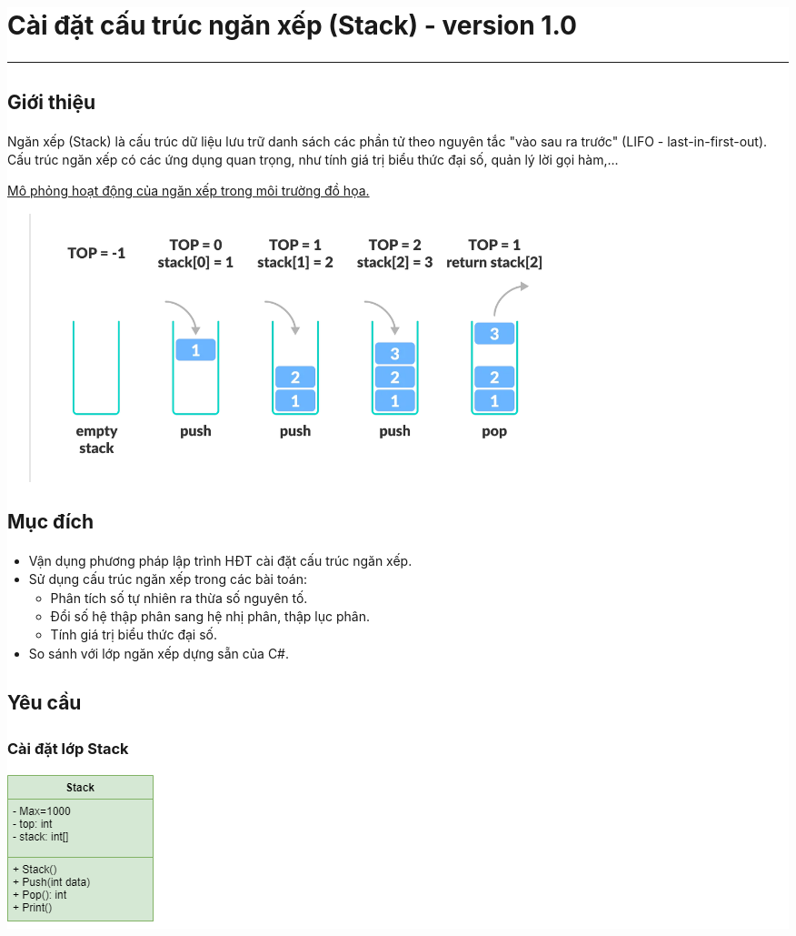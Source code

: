 # Cài đặt cấu trúc ngăn xếp (Stack) - version 1.0
---

## Giới thiệu

Ngăn xếp (Stack) là cấu trúc dữ liệu lưu trữ danh sách các phần tử theo nguyên tắc "vào sau ra trước" (LIFO - last-in-first-out). Cấu trúc ngăn xếp có các ứng dụng quan trọng, như tính giá trị biểu thức đại số, quản lý lời gọi hàm,...

[Mô phỏng hoạt động của ngăn xếp trong môi trường đồ họa.](https://yongdanielliang.github.io/animation/web/Stack.html)

><a href="https://www.programiz.com/dsa/stack"><img src="figs/stack-operations.webp" alt="Stack operations" style="width:70%"></a>

## Mục đích

- Vận dụng phương pháp lập trình HĐT cài đặt cấu trúc ngăn xếp.
- Sử dụng cấu trúc ngăn xếp trong các bài toán:
    - Phân tích số tự nhiên ra thừa số nguyên tố.
    - Đổi số hệ thập phân sang hệ nhị phân, thập lục phân.
    - Tính giá trị biểu thức đại số.
- So sánh với lớp ngăn xếp dựng sẵn của C#.
  
## Yêu cầu
### Cài đặt lớp Stack 

<img src="figs/uml_stack_class.png">
